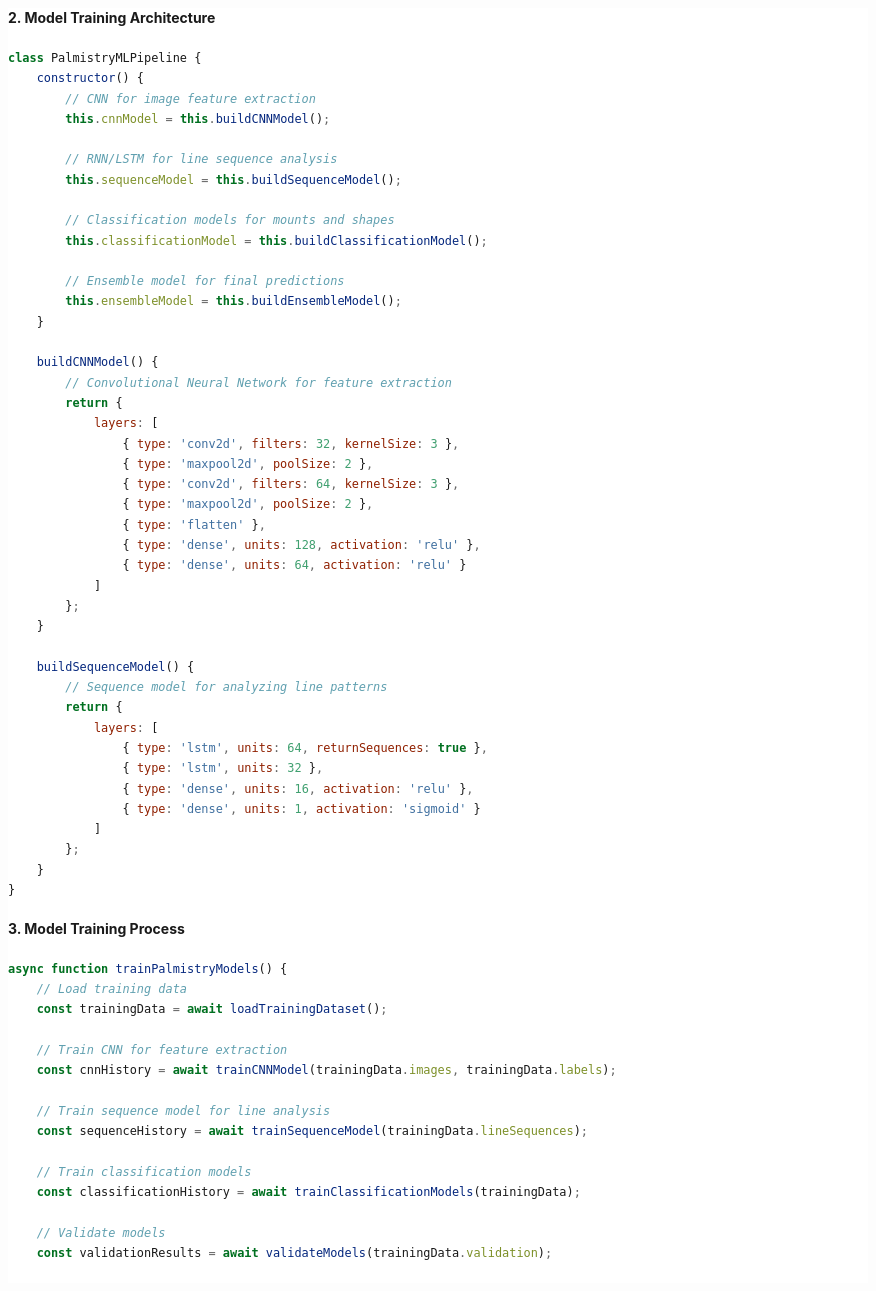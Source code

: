 #### 2. Model Training Architecture
```javascript
class PalmistryMLPipeline {
    constructor() {
        // CNN for image feature extraction
        this.cnnModel = this.buildCNNModel();
        
        // RNN/LSTM for line sequence analysis
        this.sequenceModel = this.buildSequenceModel();
        
        // Classification models for mounts and shapes
        this.classificationModel = this.buildClassificationModel();
        
        // Ensemble model for final predictions
        this.ensembleModel = this.buildEnsembleModel();
    }
    
    buildCNNModel() {
        // Convolutional Neural Network for feature extraction
        return {
            layers: [
                { type: 'conv2d', filters: 32, kernelSize: 3 },
                { type: 'maxpool2d', poolSize: 2 },
                { type: 'conv2d', filters: 64, kernelSize: 3 },
                { type: 'maxpool2d', poolSize: 2 },
                { type: 'flatten' },
                { type: 'dense', units: 128, activation: 'relu' },
                { type: 'dense', units: 64, activation: 'relu' }
            ]
        };
    }
    
    buildSequenceModel() {
        // Sequence model for analyzing line patterns
        return {
            layers: [
                { type: 'lstm', units: 64, returnSequences: true },
                { type: 'lstm', units: 32 },
                { type: 'dense', units: 16, activation: 'relu' },
                { type: 'dense', units: 1, activation: 'sigmoid' }
            ]
        };
    }
}
```

#### 3. Model Training Process
```javascript
async function trainPalmistryModels() {
    // Load training data
    const trainingData = await loadTrainingDataset();
    
    // Train CNN for feature extraction
    const cnnHistory = await trainCNNModel(trainingData.images, trainingData.labels);
    
    // Train sequence model for line analysis
    const sequenceHistory = await trainSequenceModel(trainingData.lineSequences);
    
    // Train classification models
    const classificationHistory = await trainClassificationModels(trainingData);
    
    // Validate models
    const validationResults = await validateModels(trainingData.validation);
    
```